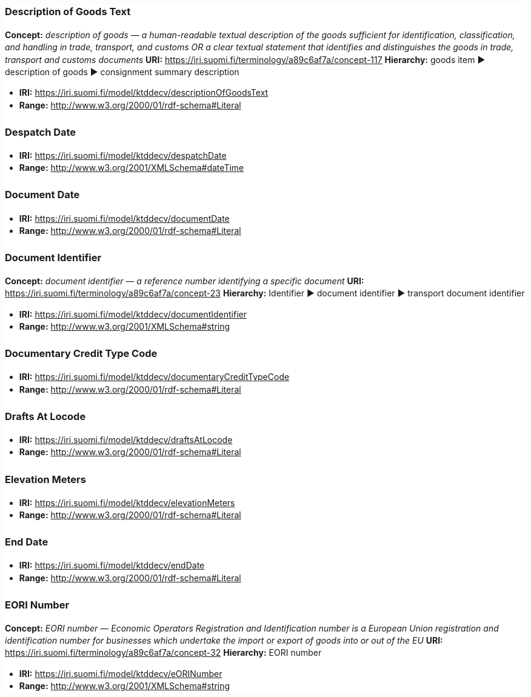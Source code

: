 ### Description of Goods Text
**Concept:** *description of goods* — *a human-readable textual description of the goods sufficient for identification, classification, and handling in trade, transport, and customs
OR
a clear textual statement that identifies and distinguishes the goods in trade, transport and customs documents*
**URI:** <https://iri.suomi.fi/terminology/a89c6af7a/concept-117>
**Hierarchy:** goods item ▶ description of goods ▶ consignment summary description
- **IRI:** <https://iri.suomi.fi/model/ktddecv/descriptionOfGoodsText>
- **Range:** <http://www.w3.org/2000/01/rdf-schema#Literal>

### Despatch Date
- **IRI:** <https://iri.suomi.fi/model/ktddecv/despatchDate>
- **Range:** <http://www.w3.org/2001/XMLSchema#dateTime>

### Document Date
- **IRI:** <https://iri.suomi.fi/model/ktddecv/documentDate>
- **Range:** <http://www.w3.org/2000/01/rdf-schema#Literal>

### Document Identifier
**Concept:** *document identifier* — *a reference number identifying a specific document*
**URI:** <https://iri.suomi.fi/terminology/a89c6af7a/concept-23>
**Hierarchy:** Identifier ▶ document identifier ▶ transport document identifier
- **IRI:** <https://iri.suomi.fi/model/ktddecv/documentIdentifier>
- **Range:** <http://www.w3.org/2001/XMLSchema#string>

### Documentary Credit Type Code
- **IRI:** <https://iri.suomi.fi/model/ktddecv/documentaryCreditTypeCode>
- **Range:** <http://www.w3.org/2000/01/rdf-schema#Literal>

### Drafts At Locode
- **IRI:** <https://iri.suomi.fi/model/ktddecv/draftsAtLocode>
- **Range:** <http://www.w3.org/2000/01/rdf-schema#Literal>

### Elevation Meters
- **IRI:** <https://iri.suomi.fi/model/ktddecv/elevationMeters>
- **Range:** <http://www.w3.org/2000/01/rdf-schema#Literal>

### End Date
- **IRI:** <https://iri.suomi.fi/model/ktddecv/endDate>
- **Range:** <http://www.w3.org/2000/01/rdf-schema#Literal>

### EORI Number
**Concept:** *EORI number* — *Economic Operators Registration and Identification number is a European Union registration and identification number for businesses which undertake the import or export of goods into or out of the EU*
**URI:** <https://iri.suomi.fi/terminology/a89c6af7a/concept-32>
**Hierarchy:** EORI number
- **IRI:** <https://iri.suomi.fi/model/ktddecv/eORINumber>
- **Range:** <http://www.w3.org/2001/XMLSchema#string>
